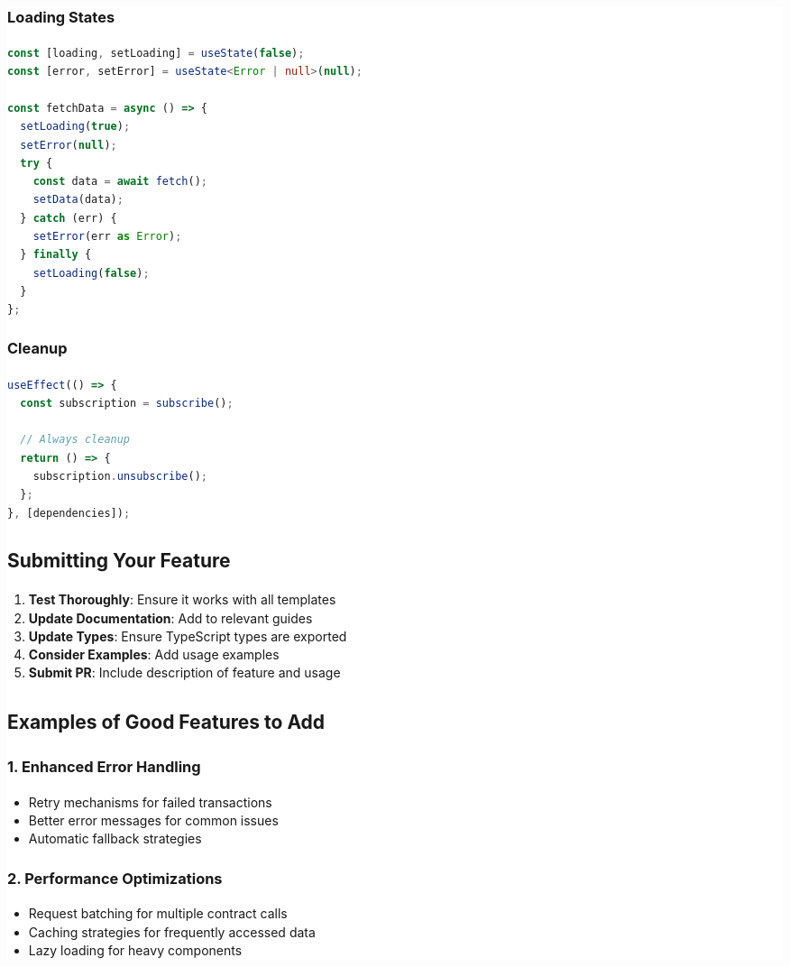 ### Loading States
```typescript
const [loading, setLoading] = useState(false);
const [error, setError] = useState<Error | null>(null);

const fetchData = async () => {
  setLoading(true);
  setError(null);
  try {
    const data = await fetch();
    setData(data);
  } catch (err) {
    setError(err as Error);
  } finally {
    setLoading(false);
  }
};
```

### Cleanup
```typescript
useEffect(() => {
  const subscription = subscribe();
  
  // Always cleanup
  return () => {
    subscription.unsubscribe();
  };
}, [dependencies]);
```

## Submitting Your Feature

1. **Test Thoroughly**: Ensure it works with all templates
2. **Update Documentation**: Add to relevant guides
3. **Update Types**: Ensure TypeScript types are exported
4. **Consider Examples**: Add usage examples
5. **Submit PR**: Include description of feature and usage

## Examples of Good Features to Add

### 1. Enhanced Error Handling
- Retry mechanisms for failed transactions
- Better error messages for common issues
- Automatic fallback strategies

### 2. Performance Optimizations
- Request batching for multiple contract calls
- Caching strategies for frequently accessed data
- Lazy loading for heavy components
